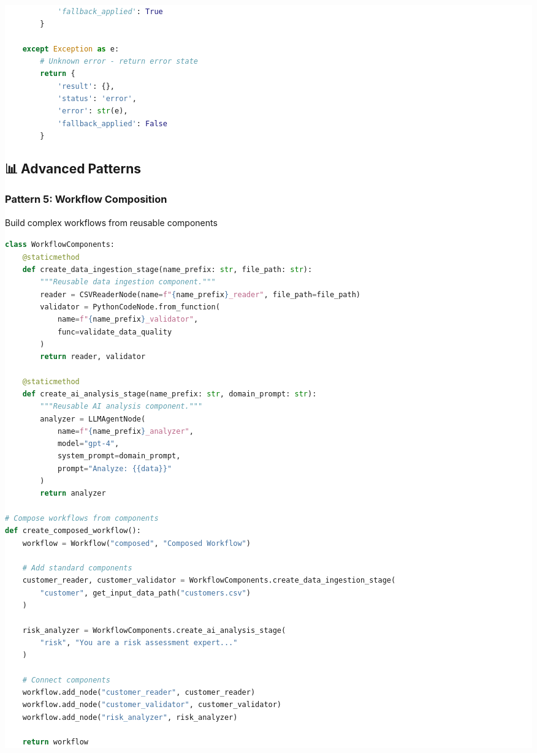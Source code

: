 ```python
            'fallback_applied': True
        }
    
    except Exception as e:
        # Unknown error - return error state
        return {
            'result': {},
            'status': 'error',
            'error': str(e),
            'fallback_applied': False
        }
```

## 📊 Advanced Patterns

### Pattern 5: Workflow Composition
Build complex workflows from reusable components

```python
class WorkflowComponents:
    @staticmethod
    def create_data_ingestion_stage(name_prefix: str, file_path: str):
        """Reusable data ingestion component."""
        reader = CSVReaderNode(name=f"{name_prefix}_reader", file_path=file_path)
        validator = PythonCodeNode.from_function(
            name=f"{name_prefix}_validator",
            func=validate_data_quality
        )
        return reader, validator
    
    @staticmethod
    def create_ai_analysis_stage(name_prefix: str, domain_prompt: str):
        """Reusable AI analysis component."""
        analyzer = LLMAgentNode(
            name=f"{name_prefix}_analyzer",
            model="gpt-4",
            system_prompt=domain_prompt,
            prompt="Analyze: {{data}}"
        )
        return analyzer

# Compose workflows from components
def create_composed_workflow():
    workflow = Workflow("composed", "Composed Workflow")
    
    # Add standard components
    customer_reader, customer_validator = WorkflowComponents.create_data_ingestion_stage(
        "customer", get_input_data_path("customers.csv")
    )
    
    risk_analyzer = WorkflowComponents.create_ai_analysis_stage(
        "risk", "You are a risk assessment expert..."
    )
    
    # Connect components
    workflow.add_node("customer_reader", customer_reader)
    workflow.add_node("customer_validator", customer_validator)
    workflow.add_node("risk_analyzer", risk_analyzer)
    
    return workflow
```
